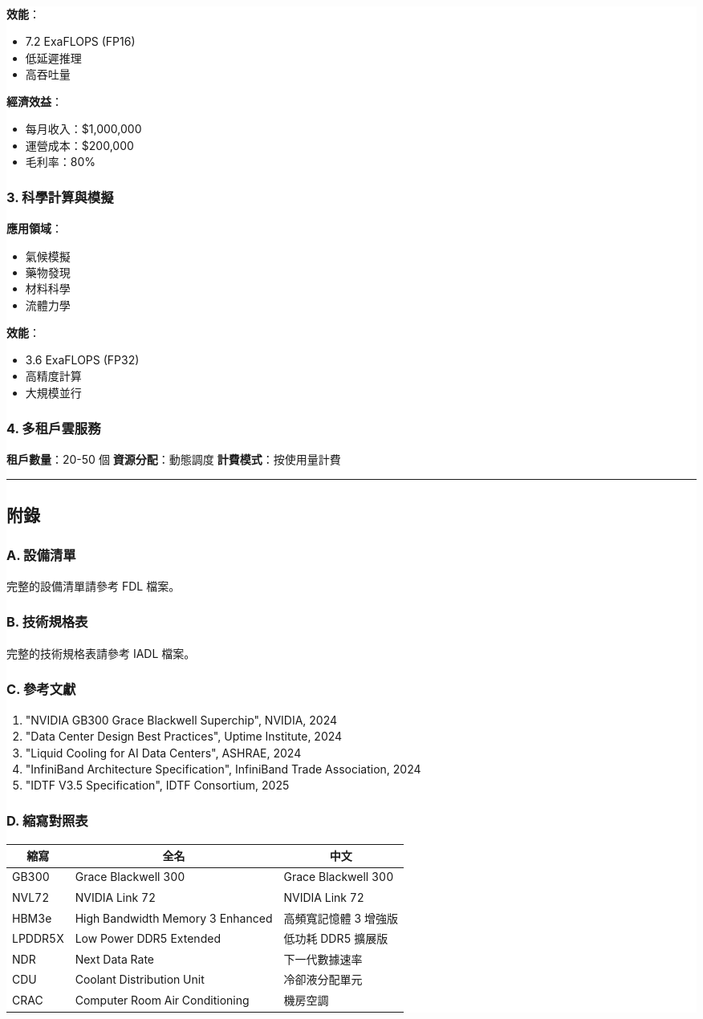 **效能**：
- 7.2 ExaFLOPS (FP16)
- 低延遲推理
- 高吞吐量

**經濟效益**：
- 每月收入：$1,000,000
- 運營成本：$200,000
- 毛利率：80%

### 3. 科學計算與模擬

**應用領域**：
- 氣候模擬
- 藥物發現
- 材料科學
- 流體力學

**效能**：
- 3.6 ExaFLOPS (FP32)
- 高精度計算
- 大規模並行

### 4. 多租戶雲服務

**租戶數量**：20-50 個
**資源分配**：動態調度
**計費模式**：按使用量計費

---

## 附錄

### A. 設備清單

完整的設備清單請參考 FDL 檔案。

### B. 技術規格表

完整的技術規格表請參考 IADL 檔案。

### C. 參考文獻

1. "NVIDIA GB300 Grace Blackwell Superchip", NVIDIA, 2024
2. "Data Center Design Best Practices", Uptime Institute, 2024
3. "Liquid Cooling for AI Data Centers", ASHRAE, 2024
4. "InfiniBand Architecture Specification", InfiniBand Trade Association, 2024
5. "IDTF V3.5 Specification", IDTF Consortium, 2025

### D. 縮寫對照表

| 縮寫 | 全名 | 中文 |
|------|------|------|
| GB300 | Grace Blackwell 300 | Grace Blackwell 300 |
| NVL72 | NVIDIA Link 72 | NVIDIA Link 72 |
| HBM3e | High Bandwidth Memory 3 Enhanced | 高頻寬記憶體 3 增強版 |
| LPDDR5X | Low Power DDR5 Extended | 低功耗 DDR5 擴展版 |
| NDR | Next Data Rate | 下一代數據速率 |
| CDU | Coolant Distribution Unit | 冷卻液分配單元 |
| CRAC | Computer Room Air Conditioning | 機房空調 |